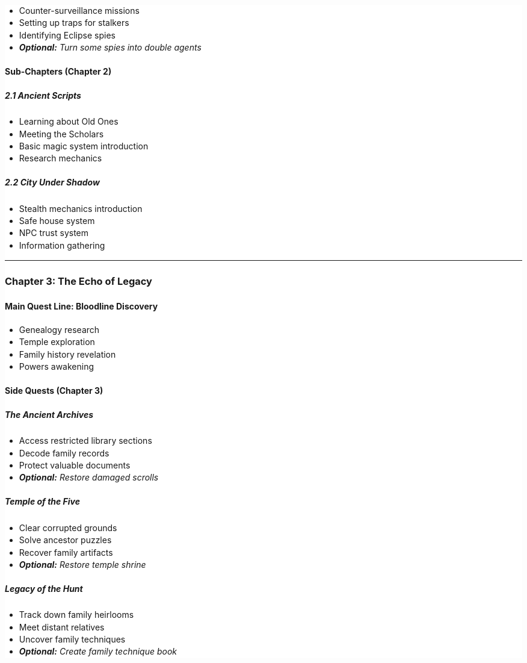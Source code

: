 - Counter-surveillance missions
- Setting up traps for stalkers
- Identifying Eclipse spies
- _**Optional:** Turn some spies into double agents_

#### Sub-Chapters (Chapter 2)

##### 2.1 Ancient Scripts

- Learning about Old Ones
- Meeting the Scholars
- Basic magic system introduction
- Research mechanics

##### 2.2 City Under Shadow

- Stealth mechanics introduction
- Safe house system
- NPC trust system
- Information gathering

---

### Chapter 3: The Echo of Legacy

#### Main Quest Line: Bloodline Discovery

- Genealogy research
- Temple exploration
- Family history revelation
- Powers awakening

#### Side Quests (Chapter 3)

##### The Ancient Archives

- Access restricted library sections
- Decode family records
- Protect valuable documents
- _**Optional:** Restore damaged scrolls_

##### Temple of the Five

- Clear corrupted grounds
- Solve ancestor puzzles
- Recover family artifacts
- _**Optional:** Restore temple shrine_

##### Legacy of the Hunt

- Track down family heirlooms
- Meet distant relatives
- Uncover family techniques
- _**Optional:** Create family technique book_
